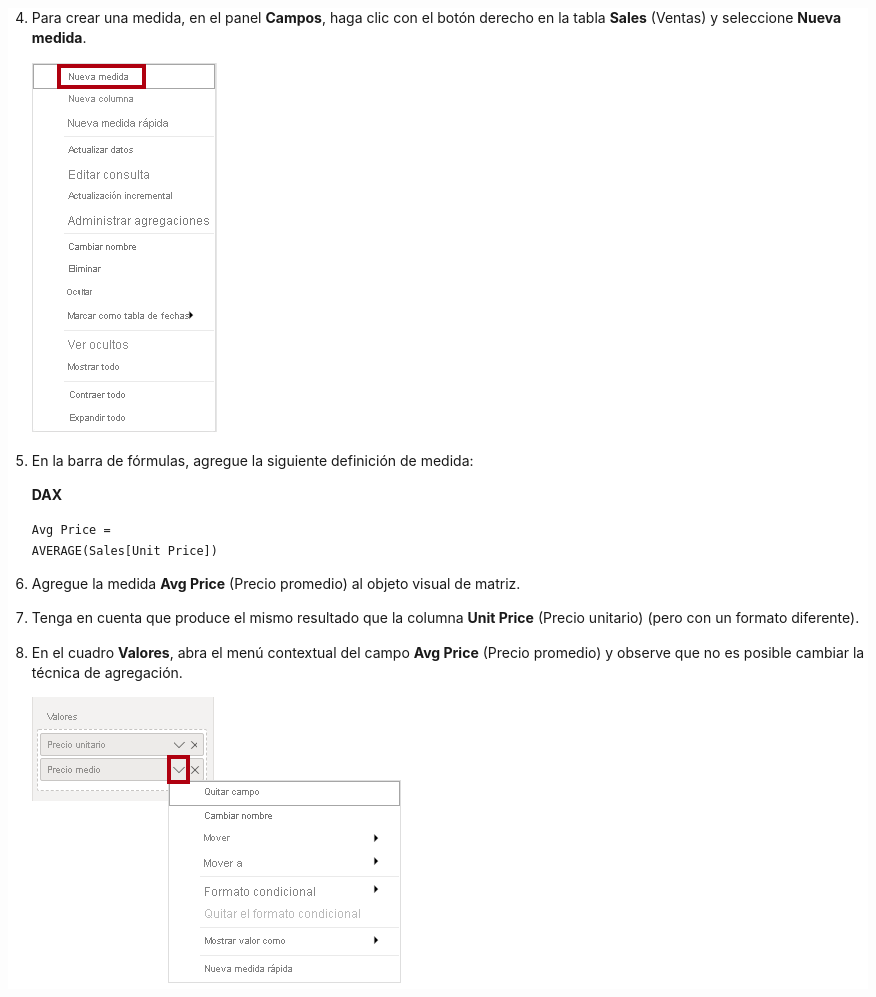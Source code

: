 4. Para crear una medida, en el panel **Campos**, haga clic con el botón derecho en la tabla **Sales** (Ventas) y seleccione **Nueva medida**.

    ![Imagen 31](Linked_image_Files/05-create-dax-calculations-in-power-bi-desktop_image38.png)

5. En la barra de fórmulas, agregue la siguiente definición de medida:


    **DAX**


    ```
    Avg Price =  
    ‎AVERAGE(Sales[Unit Price])
    ```


6. Agregue la medida **Avg Price** (Precio promedio) al objeto visual de matriz.

7. Tenga en cuenta que produce el mismo resultado que la columna **Unit Price** (Precio unitario) (pero con un formato diferente).

8. En el cuadro **Valores**, abra el menú contextual del campo **Avg Price** (Precio promedio) y observe que no es posible cambiar la técnica de agregación.

    ![Imagen 32](Linked_image_Files/05-create-dax-calculations-in-power-bi-desktop_image39.png)
